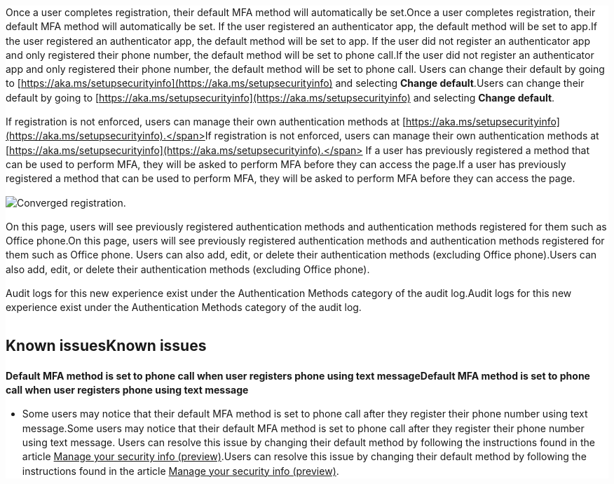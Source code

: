 <span data-ttu-id="24b8e-136">Once a user completes registration, their default MFA method will automatically be set.</span><span class="sxs-lookup"><span data-stu-id="24b8e-136">Once a user completes registration, their default MFA method will automatically be set.</span></span> <span data-ttu-id="24b8e-137">If the user registered an authenticator app, the default method will be set to app.</span><span class="sxs-lookup"><span data-stu-id="24b8e-137">If the user registered an authenticator app, the default method will be set to app.</span></span> <span data-ttu-id="24b8e-138">If the user did not register an authenticator app and only registered their phone number, the default method will be set to phone call.</span><span class="sxs-lookup"><span data-stu-id="24b8e-138">If the user did not register an authenticator app and only registered their phone number, the default method will be set to phone call.</span></span> <span data-ttu-id="24b8e-139">Users can change their default by going to [https://aka.ms/setupsecurityinfo](https://aka.ms/setupsecurityinfo) and selecting **Change default**.</span><span class="sxs-lookup"><span data-stu-id="24b8e-139">Users can change their default by going to [https://aka.ms/setupsecurityinfo](https://aka.ms/setupsecurityinfo) and selecting **Change default**.</span></span>  

<span data-ttu-id="24b8e-140">If registration is not enforced, users can manage their own authentication methods at [https://aka.ms/setupsecurityinfo](https://aka.ms/setupsecurityinfo).</span><span class="sxs-lookup"><span data-stu-id="24b8e-140">If registration is not enforced, users can manage their own authentication methods at [https://aka.ms/setupsecurityinfo](https://aka.ms/setupsecurityinfo).</span></span> <span data-ttu-id="24b8e-141">If a user has previously registered a method that can be used to perform MFA, they will be asked to perform MFA before they can access the page.</span><span class="sxs-lookup"><span data-stu-id="24b8e-141">If a user has previously registered a method that can be used to perform MFA, they will be asked to perform MFA before they can access the page.</span></span>  

![Converged registration.](./media/concept-registration-mfa-sspr-converged/concept-registration-edit-methods.png)

<span data-ttu-id="24b8e-144">On this page, users will see previously registered authentication methods and authentication methods registered for them such as Office phone.</span><span class="sxs-lookup"><span data-stu-id="24b8e-144">On this page, users will see previously registered authentication methods and authentication methods registered for them such as Office phone.</span></span> <span data-ttu-id="24b8e-145">Users can also add, edit, or delete their authentication methods (excluding Office phone).</span><span class="sxs-lookup"><span data-stu-id="24b8e-145">Users can also add, edit, or delete their authentication methods (excluding Office phone).</span></span>  

<span data-ttu-id="24b8e-146">Audit logs for this new experience exist under the Authentication Methods category of the audit log.</span><span class="sxs-lookup"><span data-stu-id="24b8e-146">Audit logs for this new experience exist under the Authentication Methods category of the audit log.</span></span>  

## <a name="known-issues"></a><span data-ttu-id="24b8e-147">Known issues</span><span class="sxs-lookup"><span data-stu-id="24b8e-147">Known issues</span></span>

<span data-ttu-id="24b8e-148">**Default MFA method is set to phone call when user registers phone using text message**</span><span class="sxs-lookup"><span data-stu-id="24b8e-148">**Default MFA method is set to phone call when user registers phone using text message**</span></span>

   * <span data-ttu-id="24b8e-149">Some users may notice that their default MFA method is set to phone call after they register their phone number using text message.</span><span class="sxs-lookup"><span data-stu-id="24b8e-149">Some users may notice that their default MFA method is set to phone call after they register their phone number using text message.</span></span> <span data-ttu-id="24b8e-150">Users can resolve this issue by changing their default method by following the instructions found in the article [Manage your security info (preview)](../user-help/security-info-manage-settings.md#change-your-info).</span><span class="sxs-lookup"><span data-stu-id="24b8e-150">Users can resolve this issue by changing their default method by following the instructions found in the article [Manage your security info (preview)](../user-help/security-info-manage-settings.md#change-your-info).</span></span>

